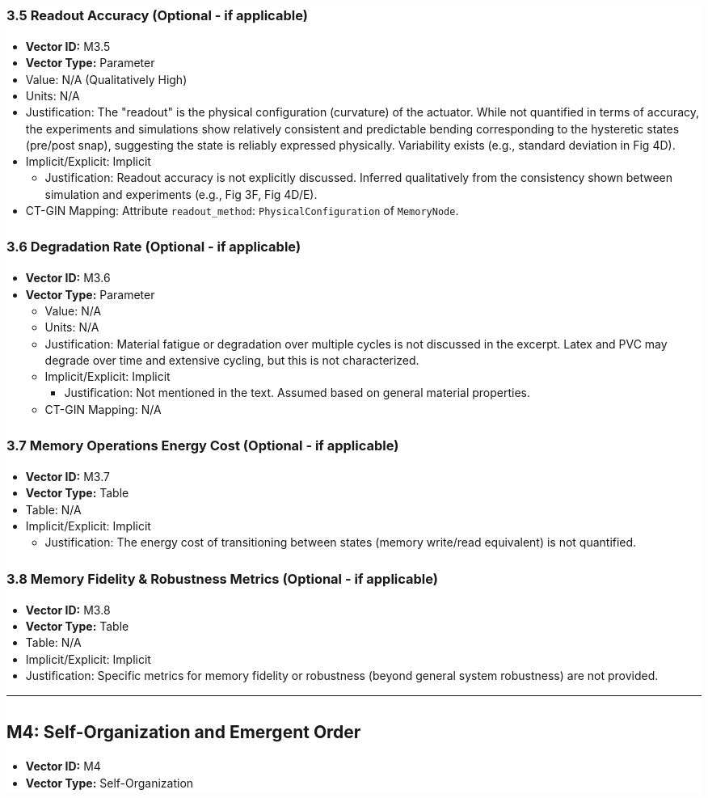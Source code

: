 ### **3.5 Readout Accuracy (Optional - if applicable)**

* **Vector ID:** M3.5
* **Vector Type:** Parameter
*   Value: N/A (Qualitatively High)
*   Units: N/A
*   Justification: The "readout" is the physical configuration (curvature) of the actuator. While not quantified in terms of accuracy, the experiments and simulations show relatively consistent and predictable bending corresponding to the hysteretic states (pre/post snap), suggesting the state is reliably expressed physically. Variability exists (e.g., standard deviation in Fig 4D).
*    Implicit/Explicit: Implicit
       *  Justification: Readout accuracy is not explicitly discussed. Inferred qualitatively from the consistency shown between simulation and experiments (e.g., Fig 3F, Fig 4D/E).
*   CT-GIN Mapping: Attribute `readout_method`: `PhysicalConfiguration` of `MemoryNode`.

### **3.6 Degradation Rate (Optional - if applicable)**
* **Vector ID:** M3.6
* **Vector Type:** Parameter
    *   Value: N/A
    *   Units: N/A
    *   Justification: Material fatigue or degradation over multiple cycles is not discussed in the excerpt. Latex and PVC may degrade over time and extensive cycling, but this is not characterized.
    *    Implicit/Explicit: Implicit
            * Justification: Not mentioned in the text. Assumed based on general material properties.
    *   CT-GIN Mapping: N/A

### **3.7 Memory Operations Energy Cost (Optional - if applicable)**
* **Vector ID:** M3.7
* **Vector Type:** Table
*   Table: N/A
*   Implicit/Explicit: Implicit
    *   Justification: The energy cost of transitioning between states (memory write/read equivalent) is not quantified.

### **3.8 Memory Fidelity & Robustness Metrics (Optional - if applicable)**
* **Vector ID:** M3.8
* **Vector Type:** Table
*   Table: N/A
*   Implicit/Explicit: Implicit
*   Justification: Specific metrics for memory fidelity or robustness (beyond general system robustness) are not provided.

---

## M4: Self-Organization and Emergent Order
*   **Vector ID:** M4
*   **Vector Type:** Self-Organization
